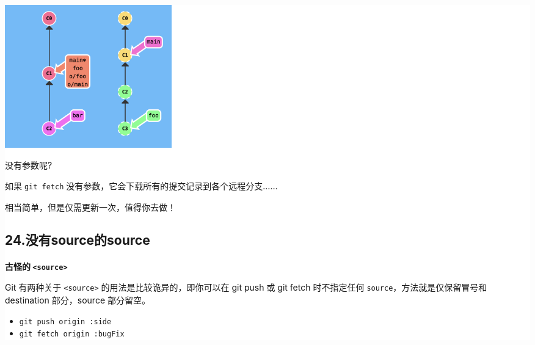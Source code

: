 <img src="./images/Snipaste_2022-04-14_08-04-19.png" style="zoom:33%;" />

没有参数呢?

如果 `git fetch` 没有参数，它会下载所有的提交记录到各个远程分支……

相当简单，但是仅需更新一次，值得你去做！

## 24.没有source的source

**古怪的 `<source>`**

Git 有两种关于 `<source>` 的用法是比较诡异的，即你可以在 git push 或 git fetch 时不指定任何 `source`，方法就是仅保留冒号和 destination 部分，source 部分留空。

- `git push origin :side`
- `git fetch origin :bugFix`
